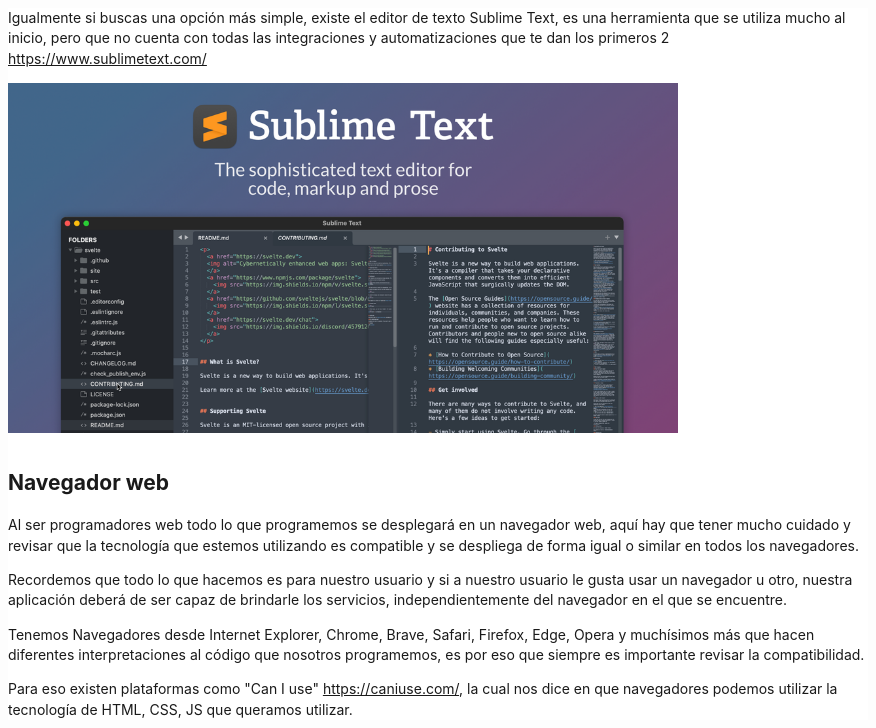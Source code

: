 Igualmente si buscas una opción más simple, existe el editor de texto Sublime Text, es una herramienta que se utiliza mucho al inicio, pero que no cuenta con todas las integraciones y automatizaciones que te dan los primeros 2 https://www.sublimetext.com/ 

<img src="../images/sublime.jpg" alt="atom" height="350">

## Navegador web

Al ser programadores web todo lo que programemos se desplegará en un navegador web, aquí hay que tener mucho cuidado y revisar que la tecnología que estemos utilizando es compatible y se despliega de forma igual o similar en todos los navegadores.

Recordemos que todo lo que hacemos es para nuestro usuario y si a nuestro usuario le gusta usar un navegador u otro, nuestra aplicación deberá de ser capaz de brindarle los servicios, independientemente del navegador en el que se encuentre.

Tenemos Navegadores desde Internet Explorer, Chrome, Brave, Safari, Firefox, Edge, Opera y muchísimos más que hacen diferentes interpretaciones al código que nosotros programemos, es por eso que siempre es importante revisar la compatibilidad.

Para eso existen plataformas como "Can I use" https://caniuse.com/, la cual nos dice en que navegadores podemos utilizar la tecnología de HTML, CSS, JS que queramos utilizar.
